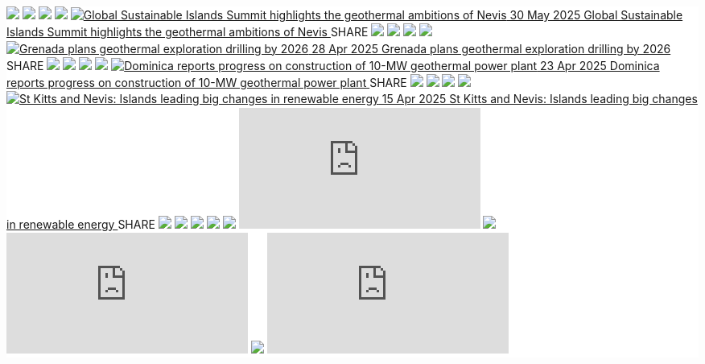 ![](https://www.thinkgeoenergy.com/st-kitts-and-nevis-receives-five-bids-in-geothermal-production-drilling-tender/) ![](https://www.thinkgeoenergy.com/st-kitts-and-nevis-receives-five-bids-in-geothermal-production-drilling-tender/) ![](https://www.thinkgeoenergy.com/st-kitts-and-nevis-receives-five-bids-in-geothermal-production-drilling-tender/) ![](https://www.thinkgeoenergy.com/st-kitts-and-nevis-receives-five-bids-in-geothermal-production-drilling-tender/)
[ ![Global Sustainable Islands Summit highlights the geothermal ambitions of Nevis](https://www.thinkgeoenergy.com/wp-content/uploads/2025/05/Nevis-group-photo-400x225.jpg) 30 May 2025 Global Sustainable Islands Summit highlights the geothermal ambitions of Nevis ](https://www.thinkgeoenergy.com/global-sustainable-islands-summit-highlights-the-geothermal-ambitions-of-nevis/)
SHARE
![](https://www.thinkgeoenergy.com/st-kitts-and-nevis-receives-five-bids-in-geothermal-production-drilling-tender/) ![](https://www.thinkgeoenergy.com/st-kitts-and-nevis-receives-five-bids-in-geothermal-production-drilling-tender/) ![](https://www.thinkgeoenergy.com/st-kitts-and-nevis-receives-five-bids-in-geothermal-production-drilling-tender/) ![](https://www.thinkgeoenergy.com/st-kitts-and-nevis-receives-five-bids-in-geothermal-production-drilling-tender/)
[ ![Grenada plans geothermal exploration drilling by 2026](https://www.thinkgeoenergy.com/wp-content/uploads/2014/04/Grenada_Caribbean-400x257.jpg) 28 Apr 2025 Grenada plans geothermal exploration drilling by 2026 ](https://www.thinkgeoenergy.com/grenada-plans-geothermal-exploration-drilling-by-2026/)
SHARE
![](https://www.thinkgeoenergy.com/st-kitts-and-nevis-receives-five-bids-in-geothermal-production-drilling-tender/) ![](https://www.thinkgeoenergy.com/st-kitts-and-nevis-receives-five-bids-in-geothermal-production-drilling-tender/) ![](https://www.thinkgeoenergy.com/st-kitts-and-nevis-receives-five-bids-in-geothermal-production-drilling-tender/) ![](https://www.thinkgeoenergy.com/st-kitts-and-nevis-receives-five-bids-in-geothermal-production-drilling-tender/)
[ ![Dominica reports progress on construction of 10-MW geothermal power plant](https://www.thinkgeoenergy.com/wp-content/uploads/2025/04/ORMAT-domonica2-400x300.jpg) 23 Apr 2025 Dominica reports progress on construction of 10-MW geothermal power plant ](https://www.thinkgeoenergy.com/dominica-reports-progress-on-construction-of-10-mw-geothermal-power-plant/)
SHARE
![](https://www.thinkgeoenergy.com/st-kitts-and-nevis-receives-five-bids-in-geothermal-production-drilling-tender/) ![](https://www.thinkgeoenergy.com/st-kitts-and-nevis-receives-five-bids-in-geothermal-production-drilling-tender/) ![](https://www.thinkgeoenergy.com/st-kitts-and-nevis-receives-five-bids-in-geothermal-production-drilling-tender/) ![](https://www.thinkgeoenergy.com/st-kitts-and-nevis-receives-five-bids-in-geothermal-production-drilling-tender/)
[ ![St Kitts and Nevis: Islands leading big changes in renewable energy](https://www.thinkgeoenergy.com/wp-content/uploads/2025/04/Minister-Maynard-James-400x189.png) 15 Apr 2025 St Kitts and Nevis: Islands leading big changes in renewable energy ](https://www.thinkgeoenergy.com/st-kitts-and-nevis-islands-leading-big-changes-in-renewable-energy/)
SHARE
![](https://www.thinkgeoenergy.com/st-kitts-and-nevis-receives-five-bids-in-geothermal-production-drilling-tender/) ![](https://www.thinkgeoenergy.com/st-kitts-and-nevis-receives-five-bids-in-geothermal-production-drilling-tender/) ![](https://www.thinkgeoenergy.com/st-kitts-and-nevis-receives-five-bids-in-geothermal-production-drilling-tender/) ![](https://www.thinkgeoenergy.com/st-kitts-and-nevis-receives-five-bids-in-geothermal-production-drilling-tender/)
[](https://www.thinkgeoenergy.com/st-kitts-and-nevis-receives-five-bids-in-geothermal-production-drilling-tender/) [](https://www.thinkgeoenergy.com/st-kitts-and-nevis-receives-five-bids-in-geothermal-production-drilling-tender/)
[![](https://ads.thinkgeoenergy.com/images/eacfb4973619c36e88404f2b367e4f06.jpg)](https://ads.thinkgeoenergy.com/delivery/cl.php?bannerid=259&zoneid=145&sig=b29592330aee2868e962b21920aed234739ce8009449f8ebb80c20e0ae6a7231&oadest=https%3A%2F%2Fwww.jrgenergy.com%2F%3F%26utm_source%3Dthink%2Bgeo%2Benergy%26utm_medium%3Ddisplay%26utm_campaign%3Dthink%2Bgeo%2Benergy%2Bwebsite%2Badvertising)
![](https://ads.thinkgeoenergy.com/delivery/lg.php?bannerid=259&campaignid=1&zoneid=145&loc=https%3A%2F%2Fwww.thinkgeoenergy.com%2Fst-kitts-and-nevis-receives-five-bids-in-geothermal-production-drilling-tender%2F&cb=fab224a319)
[![](https://ads.thinkgeoenergy.com/images/41406b95b88864e0758fc238260291b4.jpg)](https://ads.thinkgeoenergy.com/delivery/cl.php?bannerid=261&zoneid=152&sig=7ccc20cb02a155ba32ccf3a8b531d9d17da1a7c711ab999c04b9c70dc64d357c&oadest=https%3A%2F%2Fwww.jrgenergy.com%2F%3F%26utm_source%3Dthink%2Bgeo%2Benergy%26utm_medium%3Ddisplay%26utm_campaign%3Dthink%2Bgeo%2Benergy%2Bwebsite%2Badvertising)
![](https://ads.thinkgeoenergy.com/delivery/lg.php?bannerid=261&campaignid=1&zoneid=152&loc=https%3A%2F%2Fwww.thinkgeoenergy.com%2Fst-kitts-and-nevis-receives-five-bids-in-geothermal-production-drilling-tender%2F&cb=965269ef00)
[![](https://ads.thinkgeoenergy.com/images/d43f23414ac0635c1f8442c9beba9fde.jpg)](https://ads.thinkgeoenergy.com/delivery/cl.php?bannerid=260&zoneid=153&sig=f00735bf447cb3ee92d64f28be388ff23638991acb61e6a64df85105fb87c686&oadest=https%3A%2F%2Fwww.jrgenergy.com%2F%3F%26utm_source%3Dthink%2Bgeo%2Benergy%26utm_medium%3Ddisplay%26utm_campaign%3Dthink%2Bgeo%2Benergy%2Bwebsite%2Badvertising)
![](https://ads.thinkgeoenergy.com/delivery/lg.php?bannerid=260&campaignid=1&zoneid=153&loc=https%3A%2F%2Fwww.thinkgeoenergy.com%2Fst-kitts-and-nevis-receives-five-bids-in-geothermal-production-drilling-tender%2F&cb=58517427d0)